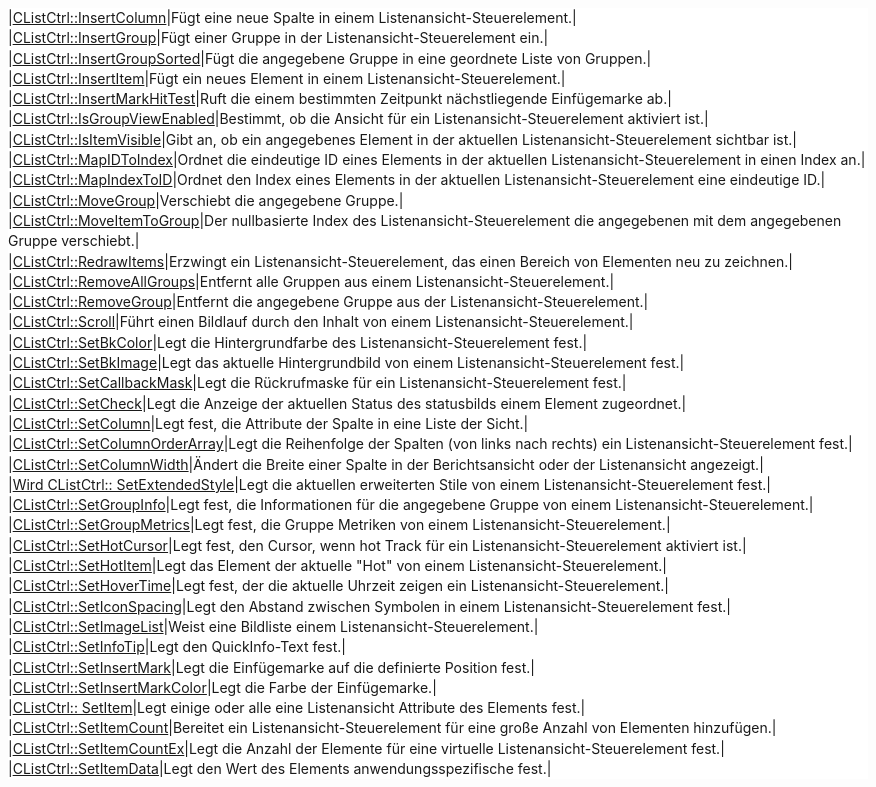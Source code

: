 |[CListCtrl::InsertColumn](#insertcolumn)|Fügt eine neue Spalte in einem Listenansicht-Steuerelement.|  
|[CListCtrl::InsertGroup](#insertgroup)|Fügt einer Gruppe in der Listenansicht-Steuerelement ein.|  
|[CListCtrl::InsertGroupSorted](#insertgroupsorted)|Fügt die angegebene Gruppe in eine geordnete Liste von Gruppen.|  
|[CListCtrl::InsertItem](#insertitem)|Fügt ein neues Element in einem Listenansicht-Steuerelement.|  
|[CListCtrl::InsertMarkHitTest](#insertmarkhittest)|Ruft die einem bestimmten Zeitpunkt nächstliegende Einfügemarke ab.|  
|[CListCtrl::IsGroupViewEnabled](#isgroupviewenabled)|Bestimmt, ob die Ansicht für ein Listenansicht-Steuerelement aktiviert ist.|  
|[CListCtrl::IsItemVisible](#isitemvisible)|Gibt an, ob ein angegebenes Element in der aktuellen Listenansicht-Steuerelement sichtbar ist.|  
|[CListCtrl::MapIDToIndex](#mapidtoindex)|Ordnet die eindeutige ID eines Elements in der aktuellen Listenansicht-Steuerelement in einen Index an.|  
|[CListCtrl::MapIndexToID](#mapindextoid)|Ordnet den Index eines Elements in der aktuellen Listenansicht-Steuerelement eine eindeutige ID.|  
|[CListCtrl::MoveGroup](#movegroup)|Verschiebt die angegebene Gruppe.|  
|[CListCtrl::MoveItemToGroup](#moveitemtogroup)|Der nullbasierte Index des Listenansicht-Steuerelement die angegebenen mit dem angegebenen Gruppe verschiebt.|  
|[CListCtrl::RedrawItems](#redrawitems)|Erzwingt ein Listenansicht-Steuerelement, das einen Bereich von Elementen neu zu zeichnen.|  
|[CListCtrl::RemoveAllGroups](#removeallgroups)|Entfernt alle Gruppen aus einem Listenansicht-Steuerelement.|  
|[CListCtrl::RemoveGroup](#removegroup)|Entfernt die angegebene Gruppe aus der Listenansicht-Steuerelement.|  
|[CListCtrl::Scroll](#scroll)|Führt einen Bildlauf durch den Inhalt von einem Listenansicht-Steuerelement.|  
|[CListCtrl::SetBkColor](#setbkcolor)|Legt die Hintergrundfarbe des Listenansicht-Steuerelement fest.|  
|[CListCtrl::SetBkImage](#setbkimage)|Legt das aktuelle Hintergrundbild von einem Listenansicht-Steuerelement fest.|  
|[CListCtrl::SetCallbackMask](#setcallbackmask)|Legt die Rückrufmaske für ein Listenansicht-Steuerelement fest.|  
|[CListCtrl::SetCheck](#setcheck)|Legt die Anzeige der aktuellen Status des statusbilds einem Element zugeordnet.|  
|[CListCtrl::SetColumn](#setcolumn)|Legt fest, die Attribute der Spalte in eine Liste der Sicht.|  
|[CListCtrl::SetColumnOrderArray](#setcolumnorderarray)|Legt die Reihenfolge der Spalten (von links nach rechts) ein Listenansicht-Steuerelement fest.|  
|[CListCtrl::SetColumnWidth](#setcolumnwidth)|Ändert die Breite einer Spalte in der Berichtsansicht oder der Listenansicht angezeigt.|  
|[Wird CListCtrl:: SetExtendedStyle](#setextendedstyle)|Legt die aktuellen erweiterten Stile von einem Listenansicht-Steuerelement fest.|  
|[CListCtrl::SetGroupInfo](#setgroupinfo)|Legt fest, die Informationen für die angegebene Gruppe von einem Listenansicht-Steuerelement.|  
|[CListCtrl::SetGroupMetrics](#setgroupmetrics)|Legt fest, die Gruppe Metriken von einem Listenansicht-Steuerelement.|  
|[CListCtrl::SetHotCursor](#sethotcursor)|Legt fest, den Cursor, wenn hot Track für ein Listenansicht-Steuerelement aktiviert ist.|  
|[CListCtrl::SetHotItem](#sethotitem)|Legt das Element der aktuelle "Hot" von einem Listenansicht-Steuerelement.|  
|[CListCtrl::SetHoverTime](#sethovertime)|Legt fest, der die aktuelle Uhrzeit zeigen ein Listenansicht-Steuerelement.|  
|[CListCtrl::SetIconSpacing](#seticonspacing)|Legt den Abstand zwischen Symbolen in einem Listenansicht-Steuerelement fest.|  
|[CListCtrl::SetImageList](#setimagelist)|Weist eine Bildliste einem Listenansicht-Steuerelement.|  
|[CListCtrl::SetInfoTip](#setinfotip)|Legt den QuickInfo-Text fest.|  
|[CListCtrl::SetInsertMark](#setinsertmark)|Legt die Einfügemarke auf die definierte Position fest.|  
|[CListCtrl::SetInsertMarkColor](#setinsertmarkcolor)|Legt die Farbe der Einfügemarke.|  
|[CListCtrl:: SetItem](#setitem)|Legt einige oder alle eine Listenansicht Attribute des Elements fest.|  
|[CListCtrl::SetItemCount](#setitemcount)|Bereitet ein Listenansicht-Steuerelement für eine große Anzahl von Elementen hinzufügen.|  
|[CListCtrl::SetItemCountEx](#setitemcountex)|Legt die Anzahl der Elemente für eine virtuelle Listenansicht-Steuerelement fest.|  
|[CListCtrl::SetItemData](#setitemdata)|Legt den Wert des Elements anwendungsspezifische fest.|  